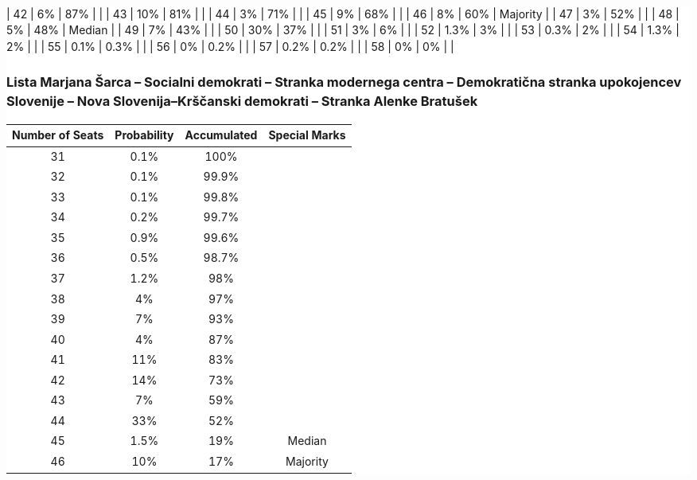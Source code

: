 | 42 | 6% | 87% |  |
| 43 | 10% | 81% |  |
| 44 | 3% | 71% |  |
| 45 | 9% | 68% |  |
| 46 | 8% | 60% | Majority |
| 47 | 3% | 52% |  |
| 48 | 5% | 48% | Median |
| 49 | 7% | 43% |  |
| 50 | 30% | 37% |  |
| 51 | 3% | 6% |  |
| 52 | 1.3% | 3% |  |
| 53 | 0.3% | 2% |  |
| 54 | 1.3% | 2% |  |
| 55 | 0.1% | 0.3% |  |
| 56 | 0% | 0.2% |  |
| 57 | 0.2% | 0.2% |  |
| 58 | 0% | 0% |  |

### Lista Marjana Šarca – Socialni demokrati – Stranka modernega centra – Demokratična stranka upokojencev Slovenije – Nova Slovenija–Krščanski demokrati – Stranka Alenke Bratušek

| Number of Seats | Probability | Accumulated | Special Marks |
|:---------------:|:-----------:|:-----------:|:-------------:|
| 31 | 0.1% | 100% |  |
| 32 | 0.1% | 99.9% |  |
| 33 | 0.1% | 99.8% |  |
| 34 | 0.2% | 99.7% |  |
| 35 | 0.9% | 99.6% |  |
| 36 | 0.5% | 98.7% |  |
| 37 | 1.2% | 98% |  |
| 38 | 4% | 97% |  |
| 39 | 7% | 93% |  |
| 40 | 4% | 87% |  |
| 41 | 11% | 83% |  |
| 42 | 14% | 73% |  |
| 43 | 7% | 59% |  |
| 44 | 33% | 52% |  |
| 45 | 1.5% | 19% | Median |
| 46 | 10% | 17% | Majority |